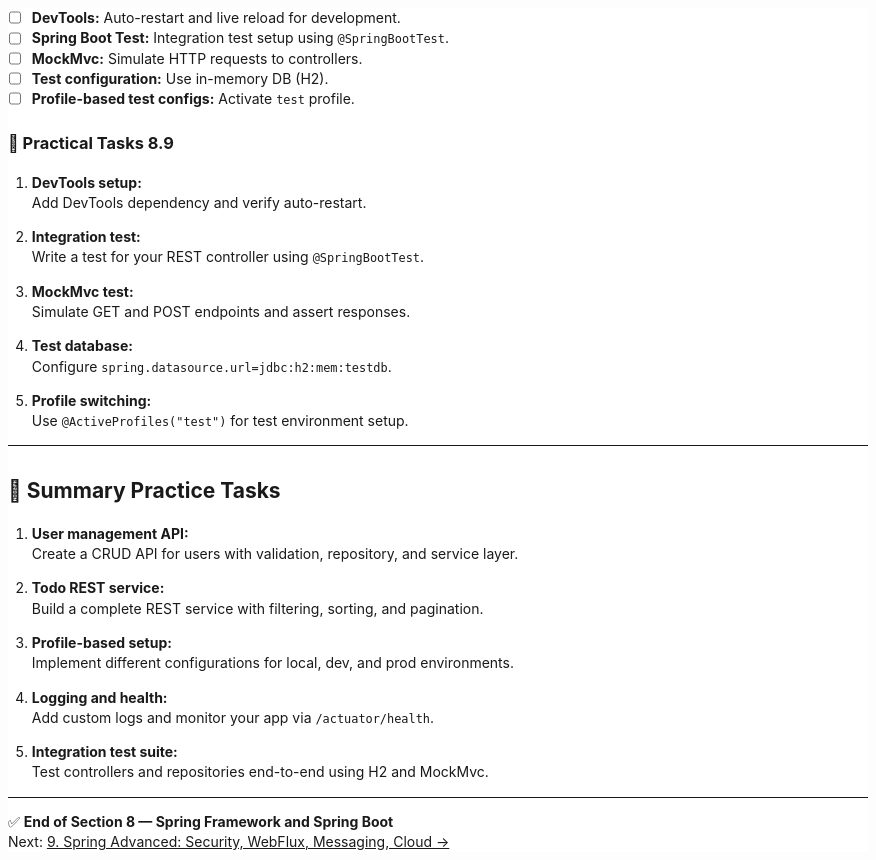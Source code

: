 - [ ] **DevTools:** Auto-restart and live reload for development.
- [ ] **Spring Boot Test:** Integration test setup using `@SpringBootTest`.
- [ ] **MockMvc:** Simulate HTTP requests to controllers.
- [ ] **Test configuration:** Use in-memory DB (H2).
- [ ] **Profile-based test configs:** Activate `test` profile.

### 🧩 Practical Tasks 8.9

1. **DevTools setup:**  
   Add DevTools dependency and verify auto-restart.

2. **Integration test:**  
   Write a test for your REST controller using `@SpringBootTest`.

3. **MockMvc test:**  
   Simulate GET and POST endpoints and assert responses.

4. **Test database:**  
   Configure `spring.datasource.url=jdbc:h2:mem:testdb`.

5. **Profile switching:**  
   Use `@ActiveProfiles("test")` for test environment setup.

---

## 🧠 Summary Practice Tasks

1. **User management API:**  
   Create a CRUD API for users with validation, repository, and service layer.

2. **Todo REST service:**  
   Build a complete REST service with filtering, sorting, and pagination.

3. **Profile-based setup:**  
   Implement different configurations for local, dev, and prod environments.

4. **Logging and health:**  
   Add custom logs and monitor your app via `/actuator/health`.

5. **Integration test suite:**  
   Test controllers and repositories end-to-end using H2 and MockMvc.

---

✅ **End of Section 8 — Spring Framework and Spring Boot**  
Next: [9. Spring Advanced: Security, WebFlux, Messaging, Cloud →](9_spring_advanced_security_cloud.md)
